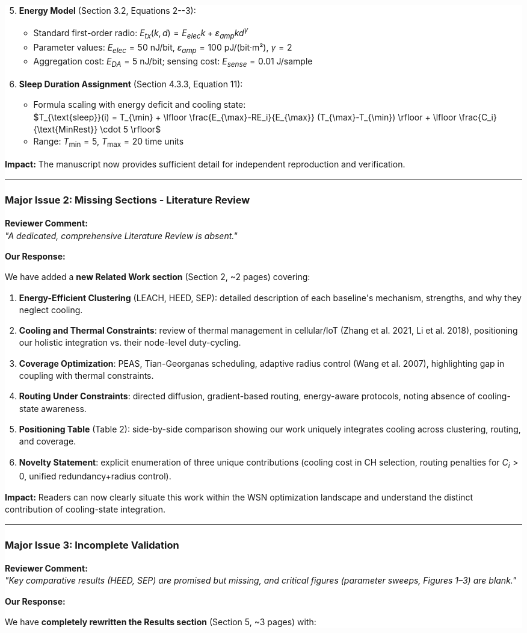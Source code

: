 5. **Energy Model** (Section 3.2, Equations 2--3):
   - Standard first-order radio: $E_{tx}(k,d) = E_{elec} k + \varepsilon_{amp} k d^\gamma$
   - Parameter values: $E_{elec}=50$ nJ/bit, $\varepsilon_{amp}=100$ pJ/(bit·m²), $\gamma=2$
   - Aggregation cost: $E_{DA}=5$ nJ/bit; sensing cost: $E_{sense}=0.01$ J/sample

6. **Sleep Duration Assignment** (Section 4.3.3, Equation 11):
   - Formula scaling with energy deficit and cooling state:  
     $T_{\text{sleep}}(i) = T_{\min} + \lfloor \frac{E_{\max}-RE_i}{E_{\max}} (T_{\max}-T_{\min}) \rfloor + \lfloor \frac{C_i}{\text{MinRest}} \cdot 5 \rfloor$
   - Range: $T_{\min}=5$, $T_{\max}=20$ time units

**Impact:** The manuscript now provides sufficient detail for independent reproduction and verification.

---

### **Major Issue 2: Missing Sections - Literature Review**

**Reviewer Comment:**  
*"A dedicated, comprehensive Literature Review is absent."*

**Our Response:**

We have added a **new Related Work section** (Section 2, ~2 pages) covering:

1. **Energy-Efficient Clustering** (LEACH, HEED, SEP): detailed description of each baseline's mechanism, strengths, and why they neglect cooling.

2. **Cooling and Thermal Constraints**: review of thermal management in cellular/IoT (Zhang et al. 2021, Li et al. 2018), positioning our holistic integration vs. their node-level duty-cycling.

3. **Coverage Optimization**: PEAS, Tian-Georganas scheduling, adaptive radius control (Wang et al. 2007), highlighting gap in coupling with thermal constraints.

4. **Routing Under Constraints**: directed diffusion, gradient-based routing, energy-aware protocols, noting absence of cooling-state awareness.

5. **Positioning Table** (Table 2): side-by-side comparison showing our work uniquely integrates cooling across clustering, routing, and coverage.

6. **Novelty Statement**: explicit enumeration of three unique contributions (cooling cost in CH selection, routing penalties for $C_i>0$, unified redundancy+radius control).

**Impact:** Readers can now clearly situate this work within the WSN optimization landscape and understand the distinct contribution of cooling-state integration.

---

### **Major Issue 3: Incomplete Validation**

**Reviewer Comment:**  
*"Key comparative results (HEED, SEP) are promised but missing, and critical figures (parameter sweeps, Figures 1–3) are blank."*

**Our Response:**

We have **completely rewritten the Results section** (Section 5, ~3 pages) with:
